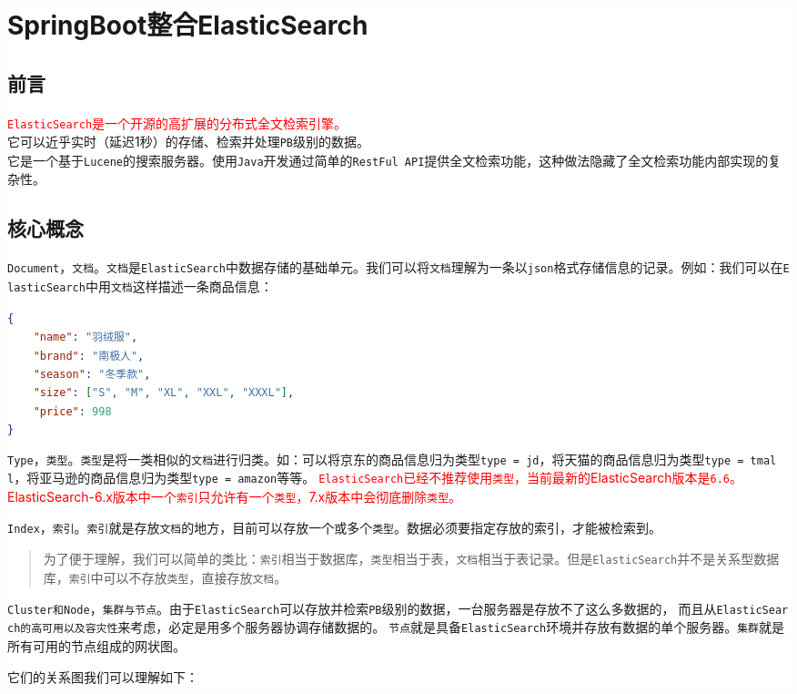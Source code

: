 # SpringBoot整合ElasticSearch

## 前言

 <font color="red">`ElasticSearch`是一个开源的高扩展的分布式全文检索引擎。</font><br/>
 它可以近乎实时（延迟1秒）的存储、检索并处理`PB`级别的数据。<br/>
 它是一个基于`Lucene`的搜索服务器。使用`Java`开发通过简单的`RestFul API`提供全文检索功能，这种做法隐藏了全文检索功能内部实现的复杂性。

 ## 核心概念

 `Document`，`文档`。`文档`是`ElasticSearch`中数据存储的基础单元。我们可以将`文档`理解为一条以`json`格式存储信息的记录。例如：我们可以在`ElasticSearch`中用`文档`这样描述一条商品信息：
 ```json
 {
     "name": "羽绒服",
     "brand": "南极人",
     "season": "冬季款",
     "size": ["S", "M", "XL", "XXL", "XXXL"],
     "price": 998
 }
 ```

 `Type`，`类型`。`类型`是将一类相似的`文档`进行归类。如：可以将京东的商品信息归为类型`type = jd`，将天猫的商品信息归为类型`type = tmall`，将亚马逊的商品信息归为类型`type = amazon`等等。
 <font color="red">`ElasticSearch`已经不推荐使用`类型`，当前最新的ElasticSearch版本是`6.6`。ElasticSearch-6.x版本中一个`索引`只允许有一个`类型`，7.x版本中会彻底删除`类型`。</font>

`Index`，`索引`。`索引`就是存放`文档`的地方，目前可以存放一个或多个`类型`。数据必须要指定存放的索引，才能被检索到。

> 为了便于理解，我们可以简单的类比：`索引`相当于数据库，`类型`相当于表，`文档`相当于表记录。但是`ElasticSearch`并不是关系型数据库，`索引`中可以不存放`类型`，直接存放`文档`。

`Cluster和Node`，`集群与节点`。由于`ElasticSearch`可以存放并检索`PB`级别的数据，一台服务器是存放不了这么多数据的，
而且从`ElasticSearch的高可用以及容灾性`来考虑，必定是用多个服务器协调存储数据的。
`节点`就是具备`ElasticSearch`环境并存放有数据的单个服务器。`集群`就是所有可用的节点组成的网状图。

它们的关系图我们可以理解如下：
